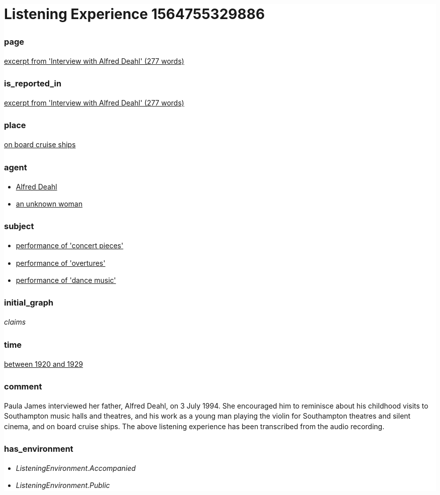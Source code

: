# Listening Experience 1564755329886

### page


[excerpt from 'Interview with Alfred Deahl' (277 words)](#excerpt-from-'Interview-with-Alfred-Deahl'-(277-words))

### is_reported_in


[excerpt from 'Interview with Alfred Deahl' (277 words)](#excerpt-from-'Interview-with-Alfred-Deahl'-(277-words))

### place


[on board cruise ships](#on-board-cruise-ships)

### agent

 - [Alfred Deahl](#Alfred-Deahl)

 - [an unknown woman](#an-unknown-woman)

### subject

 - [performance of 'concert pieces'](#performance-of-'concert-pieces')

 - [performance of 'overtures'](#performance-of-'overtures')

 - [performance of 'dance music'](#performance-of-'dance-music')

### initial_graph


*claims*

### time


[between 1920 and 1929](#between-1920-and-1929)

### comment


Paula James interviewed her father, Alfred Deahl, on 3 July 1994.  She encouraged him to reminisce about his childhood visits to Southampton music halls and theatres, and his work as a young man playing the violin for Southampton theatres and silent cinema, and on board cruise ships.  The above listening experience has been transcribed from the audio recording.

### has_environment

 - *ListeningEnvironment.Accompanied*

 - *ListeningEnvironment.Public*
